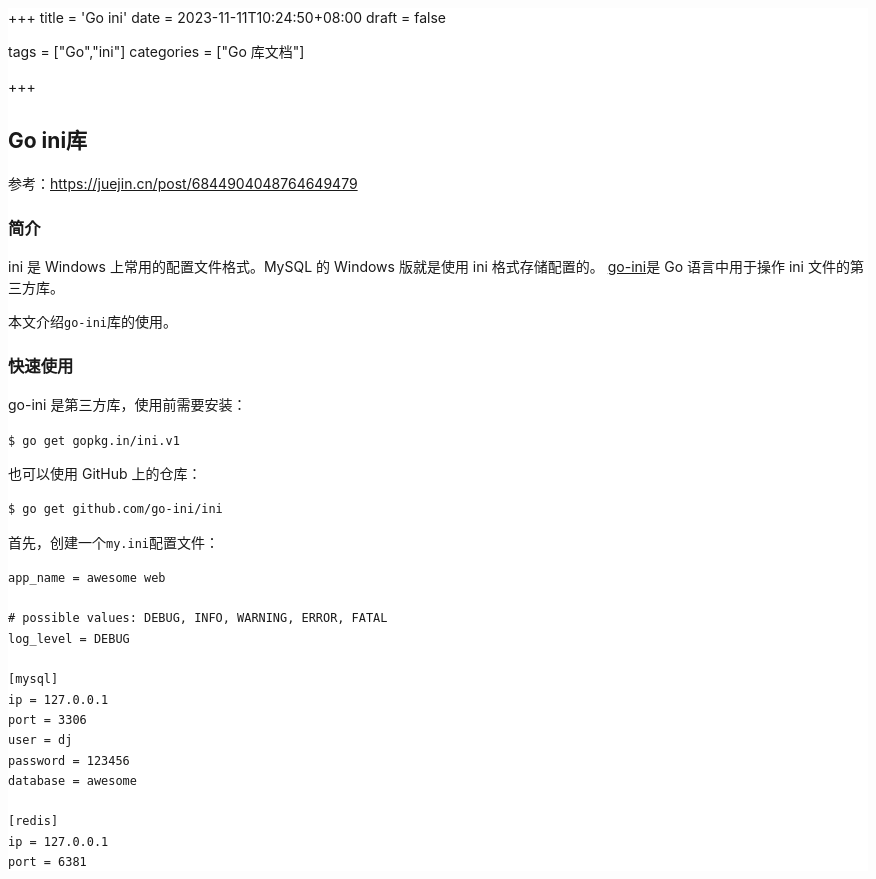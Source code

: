 +++
title = 'Go ini'
date = 2023-11-11T10:24:50+08:00
draft = false

tags = ["Go","ini"]
categories = ["Go 库文档"]

+++

## Go  ini库

参考：https://juejin.cn/post/6844904048764649479

### 简介

ini 是 Windows 上常用的配置文件格式。MySQL 的 Windows 版就是使用 ini 格式存储配置的。 [go-ini](https://link.juejin.cn?target=https%3A%2F%2Fgithub.com%2Fgo-ini%2Fini)是 Go 语言中用于操作 ini 文件的第三方库。

本文介绍`go-ini`库的使用。



### 快速使用

go-ini 是第三方库，使用前需要安装：

```
$ go get gopkg.in/ini.v1

```

也可以使用 GitHub 上的仓库：

```
$ go get github.com/go-ini/ini

```

首先，创建一个`my.ini`配置文件：

```
app_name = awesome web

# possible values: DEBUG, INFO, WARNING, ERROR, FATAL
log_level = DEBUG

[mysql]
ip = 127.0.0.1
port = 3306
user = dj
password = 123456
database = awesome

[redis]
ip = 127.0.0.1
port = 6381

```
